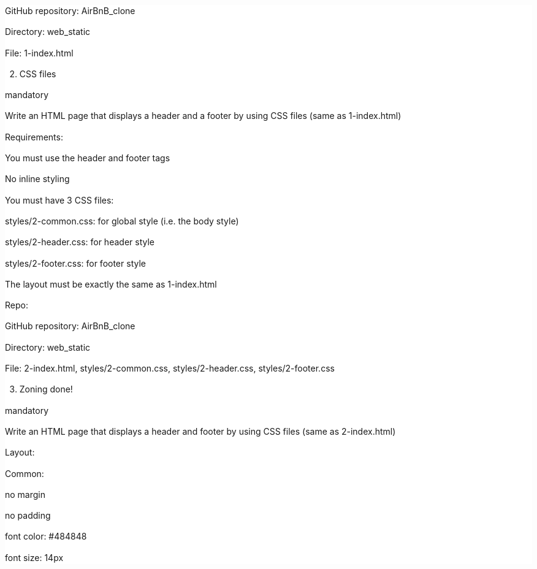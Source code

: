 
GitHub repository: AirBnB_clone

Directory: web_static

File: 1-index.html

 

2. CSS files

mandatory

Write an HTML page that displays a header and a footer by using CSS files (same as 1-index.html)



Requirements:



You must use the header and footer tags

No inline styling

You must have 3 CSS files:

styles/2-common.css: for global style (i.e. the body style)

styles/2-header.css: for header style

styles/2-footer.css: for footer style

The layout must be exactly the same as 1-index.html



Repo:



GitHub repository: AirBnB_clone

Directory: web_static

File: 2-index.html, styles/2-common.css, styles/2-header.css, styles/2-footer.css

 

3. Zoning done!

mandatory

Write an HTML page that displays a header and footer by using CSS files (same as 2-index.html)



Layout:



Common:

no margin

no padding

font color: #484848

font size: 14px
